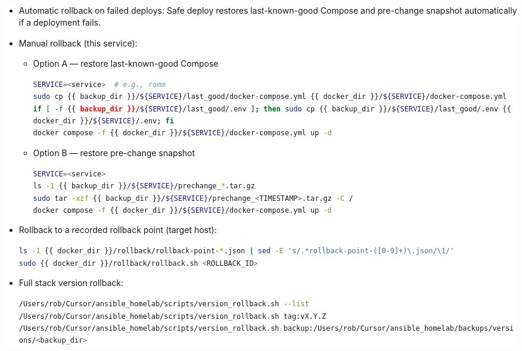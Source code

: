 - Automatic rollback on failed deploys: Safe deploy restores last-known-good Compose and pre-change snapshot automatically if a deployment fails.

- Manual rollback (this service):
  - Option A — restore last-known-good Compose
    ```bash
    SERVICE=<service>  # e.g., romm
    sudo cp {{ backup_dir }}/${SERVICE}/last_good/docker-compose.yml {{ docker_dir }}/${SERVICE}/docker-compose.yml
    if [ -f {{ backup_dir }}/${SERVICE}/last_good/.env ]; then sudo cp {{ backup_dir }}/${SERVICE}/last_good/.env {{ docker_dir }}/${SERVICE}/.env; fi
    docker compose -f {{ docker_dir }}/${SERVICE}/docker-compose.yml up -d
    ```
  - Option B — restore pre-change snapshot
    ```bash
    SERVICE=<service>
    ls -1 {{ backup_dir }}/${SERVICE}/prechange_*.tar.gz
    sudo tar -xzf {{ backup_dir }}/${SERVICE}/prechange_<TIMESTAMP>.tar.gz -C /
    docker compose -f {{ docker_dir }}/${SERVICE}/docker-compose.yml up -d
    ```

- Rollback to a recorded rollback point (target host):
  ```bash
  ls -1 {{ docker_dir }}/rollback/rollback-point-*.json | sed -E 's/.*rollback-point-([0-9]+)\.json/\1/'
  sudo {{ docker_dir }}/rollback/rollback.sh <ROLLBACK_ID>
  ```

- Full stack version rollback:
  ```bash
  /Users/rob/Cursor/ansible_homelab/scripts/version_rollback.sh --list
  /Users/rob/Cursor/ansible_homelab/scripts/version_rollback.sh tag:vX.Y.Z
  /Users/rob/Cursor/ansible_homelab/scripts/version_rollback.sh backup:/Users/rob/Cursor/ansible_homelab/backups/versions/<backup_dir>
  ```

